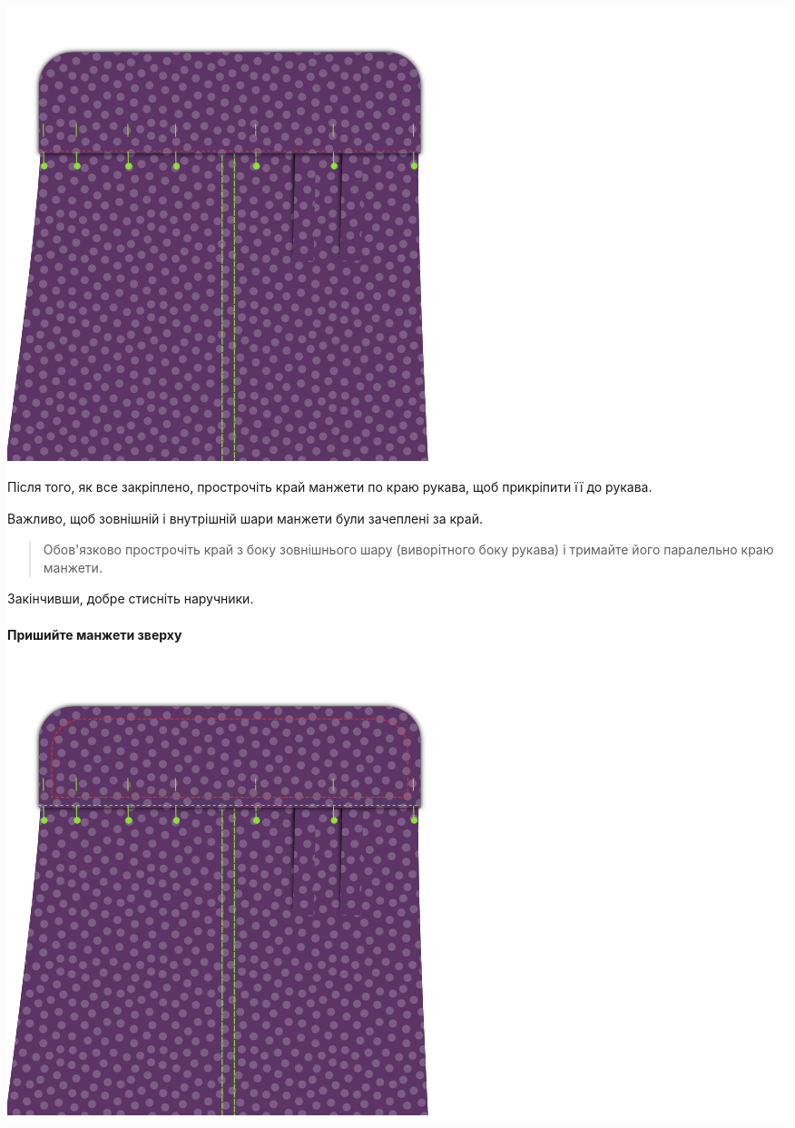 ![Манжети для рукавів з крайовим швом](18b.png)

Після того, як все закріплено, прострочіть край манжети по краю рукава, щоб прикріпити її до рукава.

Важливо, щоб зовнішній і внутрішній шари манжети були зачеплені за край.

> Обов'язково прострочіть край з боку зовнішнього шару (виворітного боку рукава) і тримайте його паралельно краю манжети.

Закінчивши, добре стисніть наручники.

#### Пришийте манжети зверху

![Пришийте манжети зверху](18c.png)